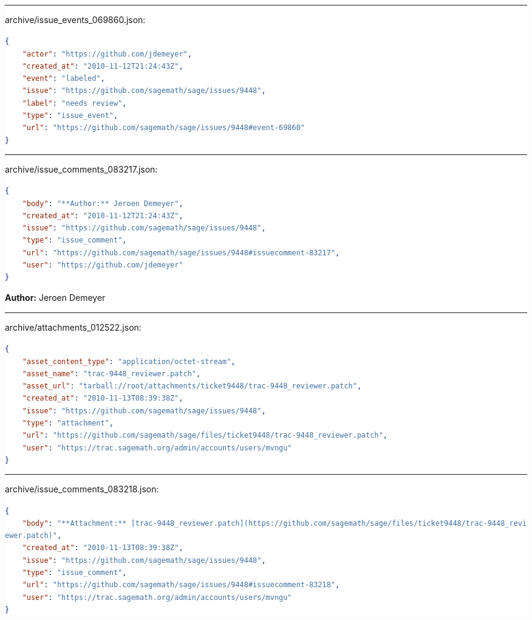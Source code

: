

---

archive/issue_events_069860.json:
```json
{
    "actor": "https://github.com/jdemeyer",
    "created_at": "2010-11-12T21:24:43Z",
    "event": "labeled",
    "issue": "https://github.com/sagemath/sage/issues/9448",
    "label": "needs review",
    "type": "issue_event",
    "url": "https://github.com/sagemath/sage/issues/9448#event-69860"
}
```



---

archive/issue_comments_083217.json:
```json
{
    "body": "**Author:** Jeroen Demeyer",
    "created_at": "2010-11-12T21:24:43Z",
    "issue": "https://github.com/sagemath/sage/issues/9448",
    "type": "issue_comment",
    "url": "https://github.com/sagemath/sage/issues/9448#issuecomment-83217",
    "user": "https://github.com/jdemeyer"
}
```

**Author:** Jeroen Demeyer



---

archive/attachments_012522.json:
```json
{
    "asset_content_type": "application/octet-stream",
    "asset_name": "trac-9448_reviewer.patch",
    "asset_url": "tarball://root/attachments/ticket9448/trac-9448_reviewer.patch",
    "created_at": "2010-11-13T08:39:38Z",
    "issue": "https://github.com/sagemath/sage/issues/9448",
    "type": "attachment",
    "url": "https://github.com/sagemath/sage/files/ticket9448/trac-9448_reviewer.patch",
    "user": "https://trac.sagemath.org/admin/accounts/users/mvngu"
}
```



---

archive/issue_comments_083218.json:
```json
{
    "body": "**Attachment:** [trac-9448_reviewer.patch](https://github.com/sagemath/sage/files/ticket9448/trac-9448_reviewer.patch)",
    "created_at": "2010-11-13T08:39:38Z",
    "issue": "https://github.com/sagemath/sage/issues/9448",
    "type": "issue_comment",
    "url": "https://github.com/sagemath/sage/issues/9448#issuecomment-83218",
    "user": "https://trac.sagemath.org/admin/accounts/users/mvngu"
}
```
